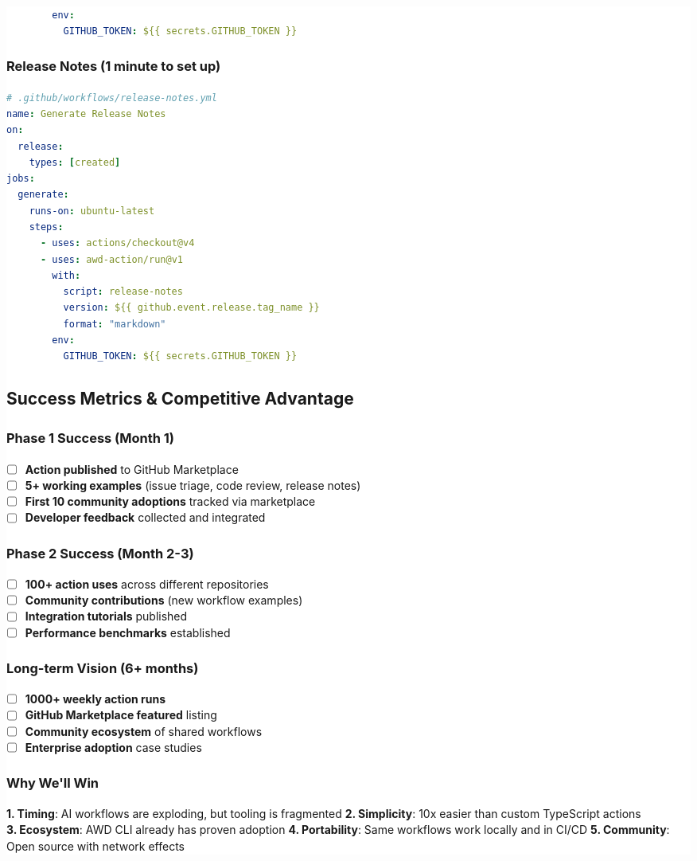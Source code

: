 ```yaml
        env:
          GITHUB_TOKEN: ${{ secrets.GITHUB_TOKEN }}
```

### Release Notes (1 minute to set up)
```yaml
# .github/workflows/release-notes.yml
name: Generate Release Notes
on:
  release:
    types: [created]
jobs:
  generate:
    runs-on: ubuntu-latest
    steps:
      - uses: actions/checkout@v4
      - uses: awd-action/run@v1
        with:
          script: release-notes
          version: ${{ github.event.release.tag_name }}
          format: "markdown"
        env:
          GITHUB_TOKEN: ${{ secrets.GITHUB_TOKEN }}
```

## Success Metrics & Competitive Advantage

### Phase 1 Success (Month 1)
- [ ] **Action published** to GitHub Marketplace
- [ ] **5+ working examples** (issue triage, code review, release notes)
- [ ] **First 10 community adoptions** tracked via marketplace
- [ ] **Developer feedback** collected and integrated

### Phase 2 Success (Month 2-3)
- [ ] **100+ action uses** across different repositories
- [ ] **Community contributions** (new workflow examples)
- [ ] **Integration tutorials** published
- [ ] **Performance benchmarks** established

### Long-term Vision (6+ months)
- [ ] **1000+ weekly action runs** 
- [ ] **GitHub Marketplace featured** listing
- [ ] **Community ecosystem** of shared workflows
- [ ] **Enterprise adoption** case studies

### Why We'll Win

**1. Timing**: AI workflows are exploding, but tooling is fragmented
**2. Simplicity**: 10x easier than custom TypeScript actions  
**3. Ecosystem**: AWD CLI already has proven adoption
**4. Portability**: Same workflows work locally and in CI/CD
**5. Community**: Open source with network effects

